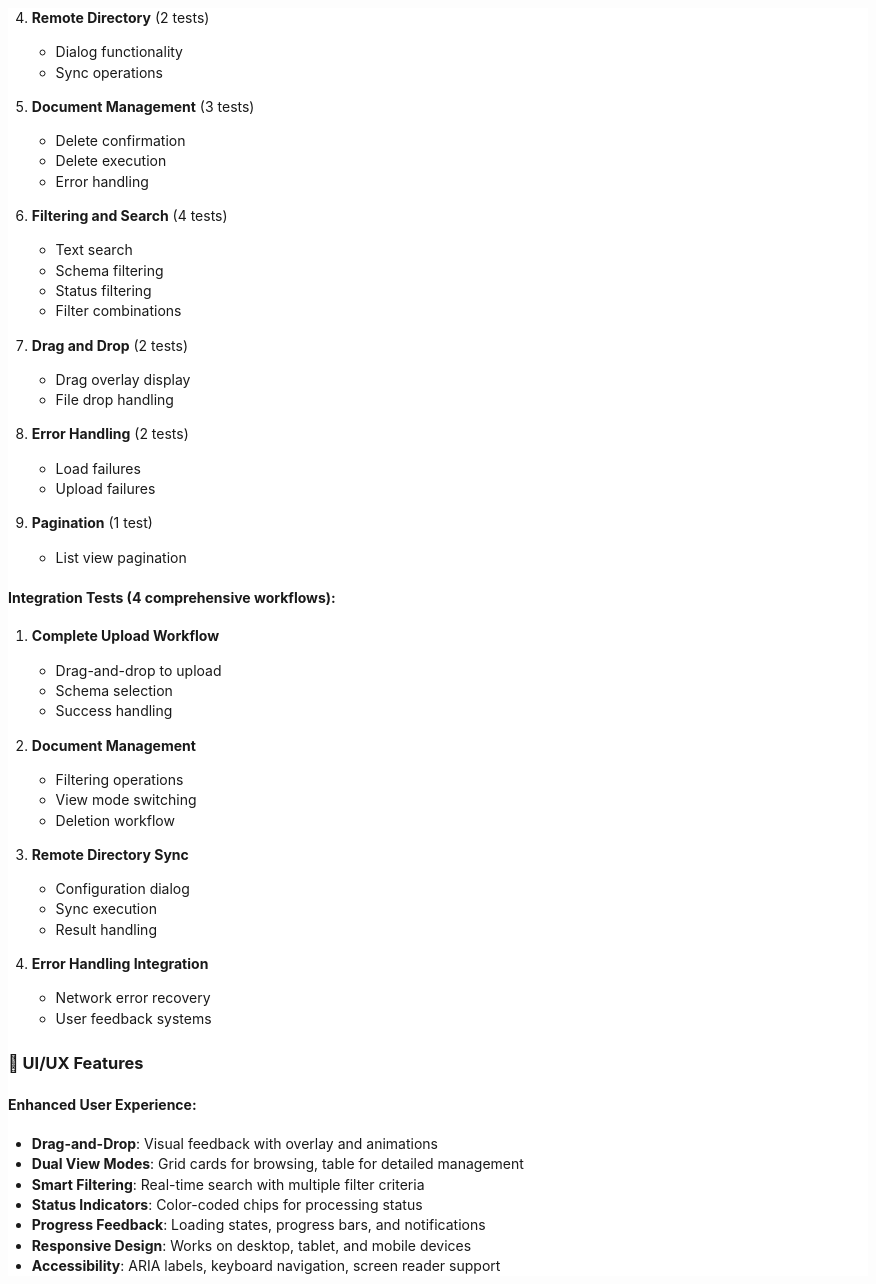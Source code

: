 4. **Remote Directory** (2 tests)
   - Dialog functionality
   - Sync operations

5. **Document Management** (3 tests)
   - Delete confirmation
   - Delete execution
   - Error handling

6. **Filtering and Search** (4 tests)
   - Text search
   - Schema filtering
   - Status filtering
   - Filter combinations

7. **Drag and Drop** (2 tests)
   - Drag overlay display
   - File drop handling

8. **Error Handling** (2 tests)
   - Load failures
   - Upload failures

9. **Pagination** (1 test)
   - List view pagination

#### Integration Tests (4 comprehensive workflows):
1. **Complete Upload Workflow**
   - Drag-and-drop to upload
   - Schema selection
   - Success handling

2. **Document Management**
   - Filtering operations
   - View mode switching
   - Deletion workflow

3. **Remote Directory Sync**
   - Configuration dialog
   - Sync execution
   - Result handling

4. **Error Handling Integration**
   - Network error recovery
   - User feedback systems

### 🎨 UI/UX Features

#### Enhanced User Experience:
- **Drag-and-Drop**: Visual feedback with overlay and animations
- **Dual View Modes**: Grid cards for browsing, table for detailed management
- **Smart Filtering**: Real-time search with multiple filter criteria
- **Status Indicators**: Color-coded chips for processing status
- **Progress Feedback**: Loading states, progress bars, and notifications
- **Responsive Design**: Works on desktop, tablet, and mobile devices
- **Accessibility**: ARIA labels, keyboard navigation, screen reader support
